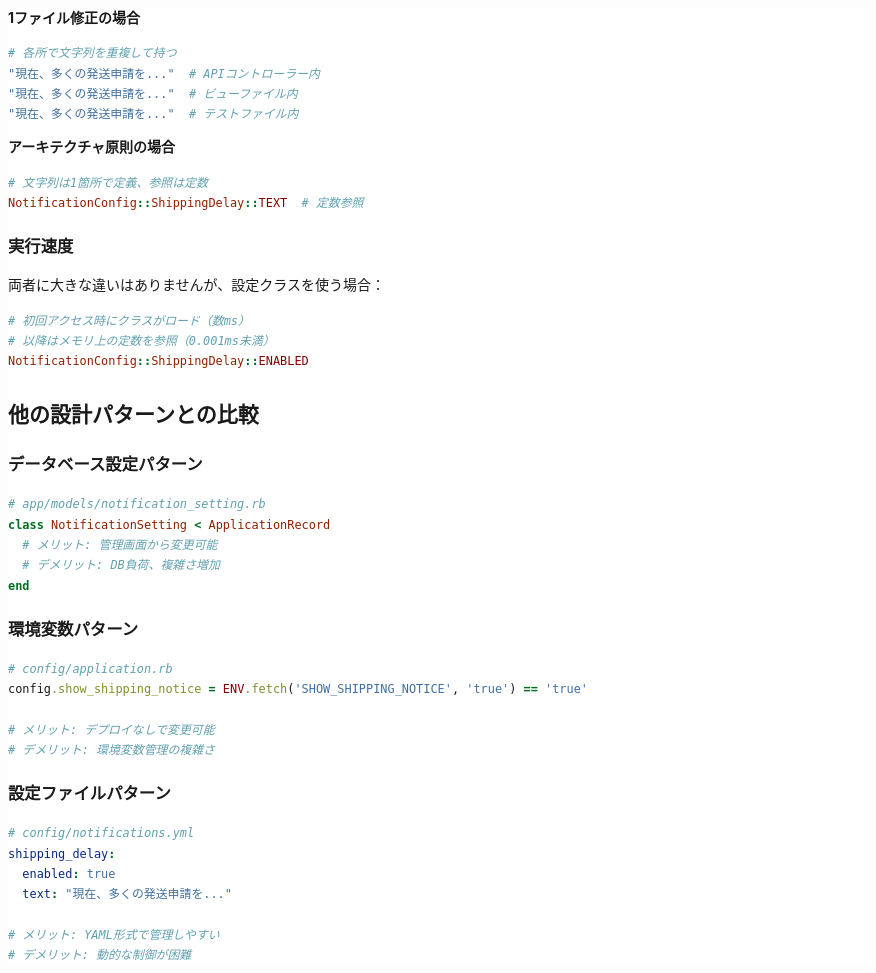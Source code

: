 **1ファイル修正の場合**
```ruby
# 各所で文字列を重複して持つ
"現在、多くの発送申請を..."  # APIコントローラー内
"現在、多くの発送申請を..."  # ビューファイル内
"現在、多くの発送申請を..."  # テストファイル内
```

**アーキテクチャ原則の場合**  
```ruby
# 文字列は1箇所で定義、参照は定数
NotificationConfig::ShippingDelay::TEXT  # 定数参照
```

### 実行速度

両者に大きな違いはありませんが、設定クラスを使う場合：

```ruby
# 初回アクセス時にクラスがロード（数ms）
# 以降はメモリ上の定数を参照（0.001ms未満）
NotificationConfig::ShippingDelay::ENABLED
```

## 他の設計パターンとの比較

### データベース設定パターン

```ruby
# app/models/notification_setting.rb
class NotificationSetting < ApplicationRecord
  # メリット: 管理画面から変更可能
  # デメリット: DB負荷、複雑さ増加
end
```

### 環境変数パターン

```ruby
# config/application.rb
config.show_shipping_notice = ENV.fetch('SHOW_SHIPPING_NOTICE', 'true') == 'true'

# メリット: デプロイなしで変更可能
# デメリット: 環境変数管理の複雑さ
```

### 設定ファイルパターン

```yaml
# config/notifications.yml
shipping_delay:
  enabled: true
  text: "現在、多くの発送申請を..."

# メリット: YAML形式で管理しやすい  
# デメリット: 動的な制御が困難
```
